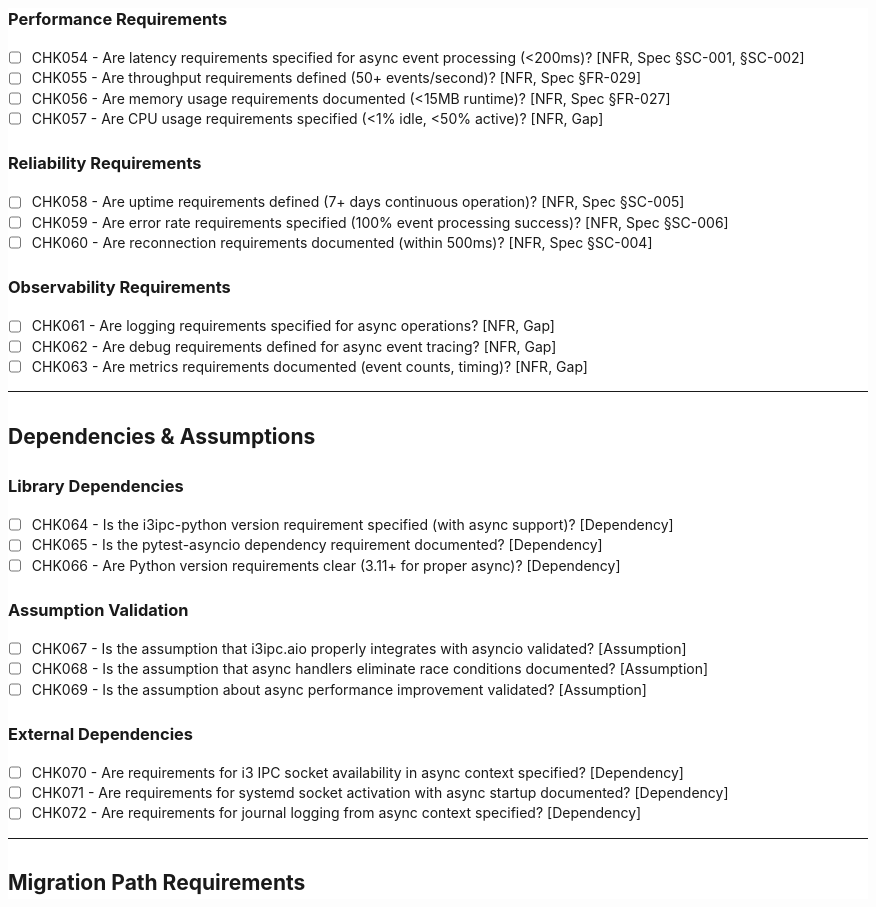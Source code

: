 ### Performance Requirements

- [ ] CHK054 - Are latency requirements specified for async event processing (<200ms)? [NFR, Spec §SC-001, §SC-002]
- [ ] CHK055 - Are throughput requirements defined (50+ events/second)? [NFR, Spec §FR-029]
- [ ] CHK056 - Are memory usage requirements documented (<15MB runtime)? [NFR, Spec §FR-027]
- [ ] CHK057 - Are CPU usage requirements specified (<1% idle, <50% active)? [NFR, Gap]

### Reliability Requirements

- [ ] CHK058 - Are uptime requirements defined (7+ days continuous operation)? [NFR, Spec §SC-005]
- [ ] CHK059 - Are error rate requirements specified (100% event processing success)? [NFR, Spec §SC-006]
- [ ] CHK060 - Are reconnection requirements documented (within 500ms)? [NFR, Spec §SC-004]

### Observability Requirements

- [ ] CHK061 - Are logging requirements specified for async operations? [NFR, Gap]
- [ ] CHK062 - Are debug requirements defined for async event tracing? [NFR, Gap]
- [ ] CHK063 - Are metrics requirements documented (event counts, timing)? [NFR, Gap]

---

## Dependencies & Assumptions

### Library Dependencies

- [ ] CHK064 - Is the i3ipc-python version requirement specified (with async support)? [Dependency]
- [ ] CHK065 - Is the pytest-asyncio dependency requirement documented? [Dependency]
- [ ] CHK066 - Are Python version requirements clear (3.11+ for proper async)? [Dependency]

### Assumption Validation

- [ ] CHK067 - Is the assumption that i3ipc.aio properly integrates with asyncio validated? [Assumption]
- [ ] CHK068 - Is the assumption that async handlers eliminate race conditions documented? [Assumption]
- [ ] CHK069 - Is the assumption about async performance improvement validated? [Assumption]

### External Dependencies

- [ ] CHK070 - Are requirements for i3 IPC socket availability in async context specified? [Dependency]
- [ ] CHK071 - Are requirements for systemd socket activation with async startup documented? [Dependency]
- [ ] CHK072 - Are requirements for journal logging from async context specified? [Dependency]

---

## Migration Path Requirements
